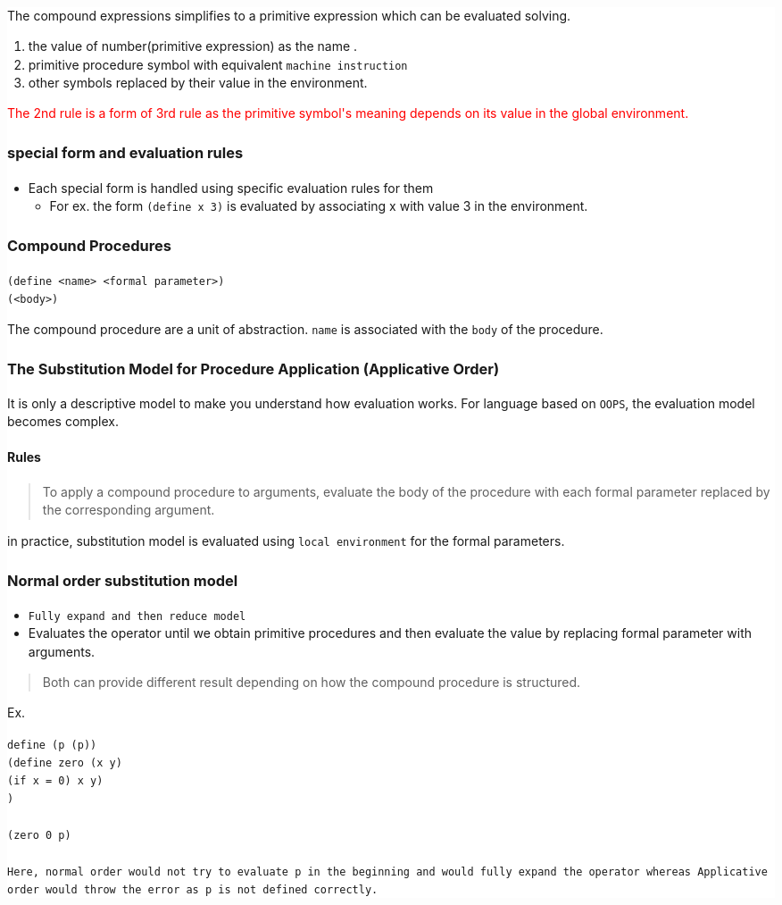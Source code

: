 
The compound expressions simplifies to a primitive expression which can be evaluated solving.

1. the value of number(primitive expression) as the name .
2. primitive procedure symbol with equivalent `machine instruction`
3. other symbols replaced by their value in the environment.

<span style = "color:red">
The 2nd rule is a form of 3rd rule as the primitive symbol's meaning depends on its value in the global environment.
</span>


### special form and evaluation rules
  - Each special form is handled using specific evaluation rules for them
      + For ex. the form `(define x 3)` is evaluated by associating x with value 3 in the environment.



### Compound Procedures

```
(define <name> <formal parameter>)
(<body>)
```

The compound procedure are a unit of abstraction.
`name` is associated with the `body` of the procedure.


### The Substitution Model for Procedure Application (Applicative Order)

It is only a descriptive model to make you understand how evaluation works.
For language based on `OOPS`, the evaluation model becomes complex.

#### Rules
> To apply a compound procedure to arguments, evaluate the
body of the procedure with each formal parameter replaced
by the corresponding argument.



in practice, substitution model is evaluated using `local environment` for the formal parameters.


### Normal order substitution model
  - `Fully expand and then reduce model`
  - Evaluates the operator until we obtain primitive procedures and then evaluate the value by replacing formal parameter with arguments.

> Both can provide different result depending on how the compound procedure is structured.

Ex.
```
define (p (p))
(define zero (x y)
(if x = 0) x y)
)

(zero 0 p)

Here, normal order would not try to evaluate p in the beginning and would fully expand the operator whereas Applicative order would throw the error as p is not defined correctly.
```
